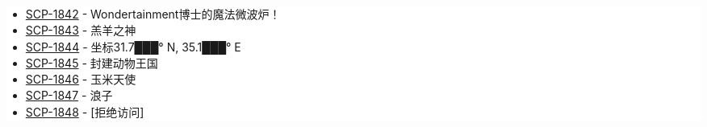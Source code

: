 - [SCP-1842](https://scp-wiki-cn.wikidot.com/scp-1842) - Wondertainment博士的魔法微波炉！
- [SCP-1843](https://scp-wiki-cn.wikidot.com/scp-1843) - 羔羊之神
- [SCP-1844](https://scp-wiki-cn.wikidot.com/scp-1844) - 坐标31.7███° N, 35.1███° E
- [SCP-1845](https://scp-wiki-cn.wikidot.com/scp-1845) - 封建动物王国
- [SCP-1846](https://scp-wiki-cn.wikidot.com/scp-1846) - 玉米天使
- [SCP-1847](https://scp-wiki-cn.wikidot.com/scp-1847) - 浪子
- [SCP-1848](https://scp-wiki-cn.wikidot.com/scp-1848) - [拒绝访问]
